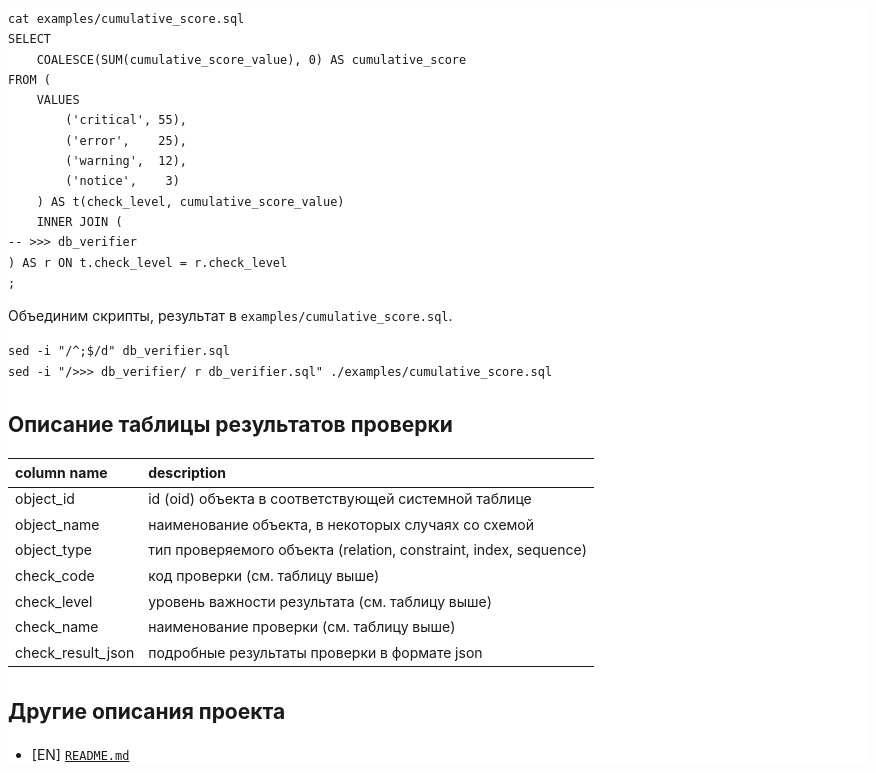 ```shell
cat examples/cumulative_score.sql
SELECT
    COALESCE(SUM(cumulative_score_value), 0) AS cumulative_score
FROM (
    VALUES
        ('critical', 55),
        ('error',    25),
        ('warning',  12),
        ('notice',    3)
    ) AS t(check_level, cumulative_score_value)
    INNER JOIN (
-- >>> db_verifier
) AS r ON t.check_level = r.check_level
;
```

Объединим скрипты, результат в `examples/cumulative_score.sql`.

```shell
sed -i "/^;$/d" db_verifier.sql
sed -i "/>>> db_verifier/ r db_verifier.sql" ./examples/cumulative_score.sql
```

## Описание таблицы результатов проверки

| column name       | description                                                      |
|:------------------|:-----------------------------------------------------------------|
| object_id         | id (oid) объекта в соответствующей системной таблице             |
| object_name       | наименование объекта, в некоторых случаях со схемой              |    
| object_type       | тип проверяемого объекта (relation, constraint, index, sequence) |  
| check_code        | код проверки (см. таблицу выше)                                  |  
| check_level       | уровень важности результата (см. таблицу выше)                   |  
| check_name        | наименование проверки (см. таблицу выше)                         |  
| check_result_json | подробные результаты проверки в формате json                     |  
 

## Другие описания проекта

* \[EN] [`README.md`](README.md)